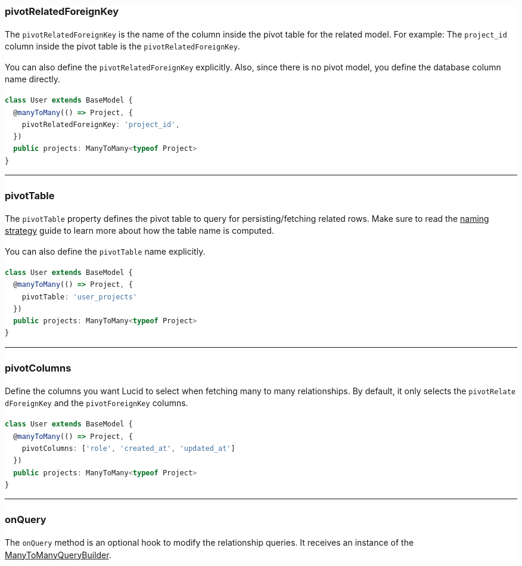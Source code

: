
### pivotRelatedForeignKey
The `pivotRelatedForeignKey` is the name of the column inside the pivot table for the related model. For 
example: The `project_id` column inside the pivot table is the `pivotRelatedForeignKey`.

You can also define the `pivotRelatedForeignKey` explicitly. Also, since there is no pivot model, you define the database column name directly.

```ts
class User extends BaseModel {
  @manyToMany(() => Project, {
    pivotRelatedForeignKey: 'project_id',
  })
  public projects: ManyToMany<typeof Project>
}
```

---

### pivotTable
The `pivotTable` property defines the pivot table to query for persisting/fetching related rows. Make sure to read the [naming strategy](../naming-strategy.md#relationpivottable) guide to learn more about how the table name is computed.

You can also define the `pivotTable` name explicitly.

```ts
class User extends BaseModel {
  @manyToMany(() => Project, {
    pivotTable: 'user_projects'
  })
  public projects: ManyToMany<typeof Project>
}
```

---

### pivotColumns
Define the columns you want Lucid to select when fetching many to many relationships. By default, it only selects the `pivotRelatedForeignKey` and the `pivotForeignKey` columns.

```ts
class User extends BaseModel {
  @manyToMany(() => Project, {
    pivotColumns: ['role', 'created_at', 'updated_at']
  })
  public projects: ManyToMany<typeof Project>
}
```

---

### onQuery
The `onQuery` method is an optional hook to modify the relationship queries. It receives an instance of the [ManyToManyQueryBuilder](#query-builder).


  [project.id]: {